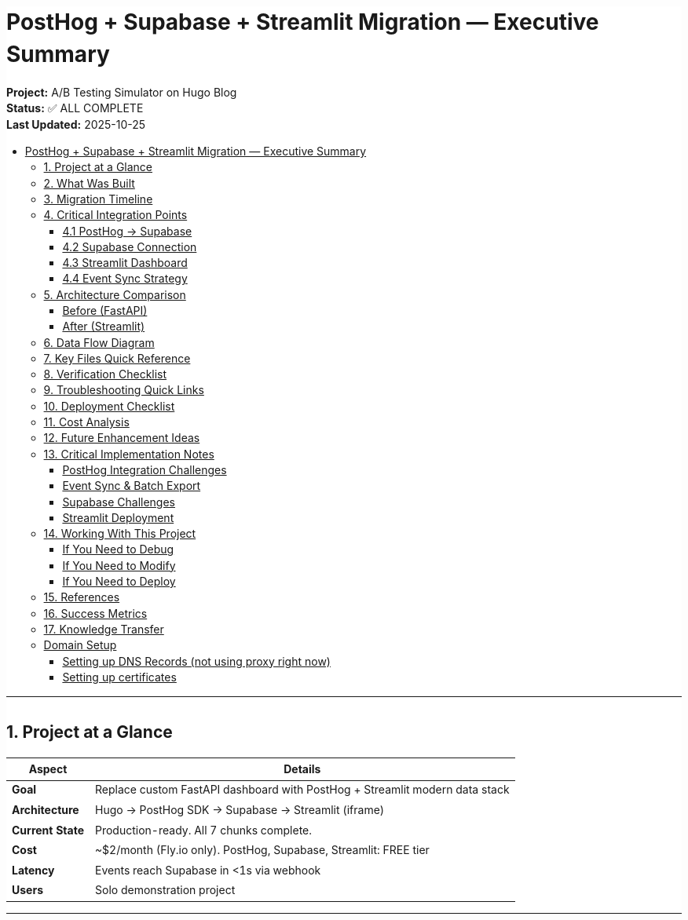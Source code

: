 # PostHog + Supabase + Streamlit Migration — Executive Summary

**Project:** A/B Testing Simulator on Hugo Blog  
**Status:** ✅ ALL COMPLETE  
**Last Updated:** 2025-10-25


- [PostHog + Supabase + Streamlit Migration — Executive Summary](#posthog--supabase--streamlit-migration--executive-summary)
  - [1. Project at a Glance](#1-project-at-a-glance)
  - [2. What Was Built](#2-what-was-built)
  - [3. Migration Timeline](#3-migration-timeline)
  - [4. Critical Integration Points](#4-critical-integration-points)
    - [4.1 PostHog → Supabase](#41-posthog--supabase)
    - [4.2 Supabase Connection](#42-supabase-connection)
    - [4.3 Streamlit Dashboard](#43-streamlit-dashboard)
    - [4.4 Event Sync Strategy](#44-event-sync-strategy)
  - [5. Architecture Comparison](#5-architecture-comparison)
    - [Before (FastAPI)](#before-fastapi)
    - [After (Streamlit)](#after-streamlit)
  - [6. Data Flow Diagram](#6-data-flow-diagram)
  - [7. Key Files Quick Reference](#7-key-files-quick-reference)
  - [8. Verification Checklist](#8-verification-checklist)
  - [9. Troubleshooting Quick Links](#9-troubleshooting-quick-links)
  - [10. Deployment Checklist](#10-deployment-checklist)
  - [11. Cost Analysis](#11-cost-analysis)
  - [12. Future Enhancement Ideas](#12-future-enhancement-ideas)
  - [13. Critical Implementation Notes](#13-critical-implementation-notes)
    - [PostHog Integration Challenges](#posthog-integration-challenges)
    - [Event Sync \& Batch Export](#event-sync--batch-export)
    - [Supabase Challenges](#supabase-challenges)
    - [Streamlit Deployment](#streamlit-deployment)
  - [14. Working With This Project](#14-working-with-this-project)
    - [If You Need to Debug](#if-you-need-to-debug)
    - [If You Need to Modify](#if-you-need-to-modify)
    - [If You Need to Deploy](#if-you-need-to-deploy)
  - [15. References](#15-references)
  - [16. Success Metrics](#16-success-metrics)
  - [17. Knowledge Transfer](#17-knowledge-transfer)
  - [Domain Setup](#domain-setup)
    - [Setting up DNS Records (not using proxy right now)](#setting-up-dns-records-not-using-proxy-right-now)
    - [Setting up certificates](#setting-up-certificates)

---

## 1. Project at a Glance

| Aspect | Details |
|--------|---------|
| **Goal** | Replace custom FastAPI dashboard with PostHog + Streamlit modern data stack |
| **Architecture** | Hugo → PostHog SDK → Supabase → Streamlit (iframe) |
| **Current State** | Production-ready. All 7 chunks complete. |
| **Cost** | ~$2/month (Fly.io only). PostHog, Supabase, Streamlit: FREE tier |
| **Latency** | Events reach Supabase in <1s via webhook |
| **Users** | Solo demonstration project |

---
